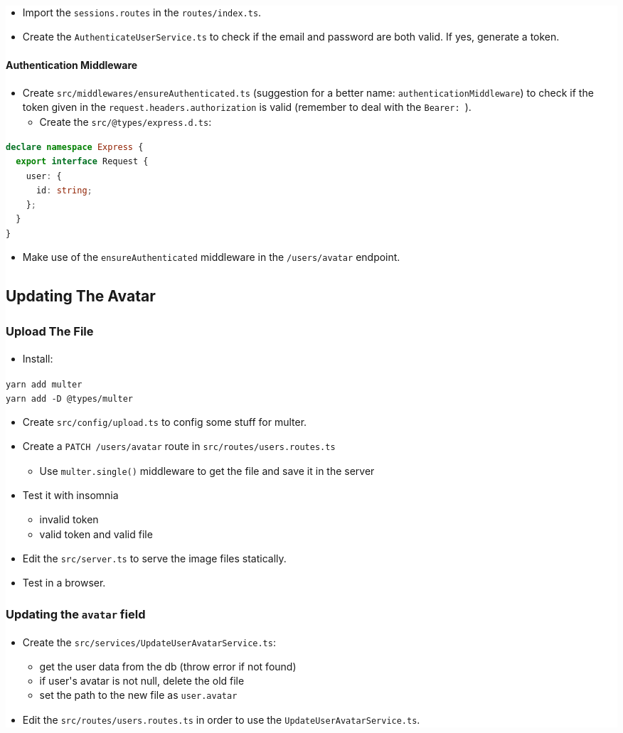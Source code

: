 - Import the `sessions.routes` in the `routes/index.ts`.

- Create the `AuthenticateUserService.ts` to check if the email and password are both valid. If yes, generate a token.


#### Authentication Middleware

- Create `src/middlewares/ensureAuthenticated.ts` (suggestion for a better name: `authenticationMiddleware`) to check if the token given in the `request.headers.authorization` is valid (remember to deal with the `Bearer: `).
  - Create the `src/@types/express.d.ts`:
```ts
declare namespace Express {
  export interface Request {
    user: {
      id: string;
    };
  }
}
```

- Make use of the `ensureAuthenticated` middleware in the `/users/avatar` endpoint.


## Updating The Avatar

### Upload The File

- Install:
```
yarn add multer
yarn add -D @types/multer
```

- Create `src/config/upload.ts` to config some stuff for multer.

- Create a `PATCH /users/avatar` route in `src/routes/users.routes.ts`
  - Use `multer.single()` middleware to get the file and save it in the server

- Test it with insomnia
  - invalid token
  - valid token and valid file

- Edit the `src/server.ts` to serve the image files statically.

- Test in a browser.


### Updating the `avatar` field

- Create the `src/services/UpdateUserAvatarService.ts`:
  - get the user data from the db (throw error if not found)
  - if user's avatar is not null, delete the old file
  - set the path to the new file as `user.avatar`

- Edit the `src/routes/users.routes.ts` in order to use the `UpdateUserAvatarService.ts`.
